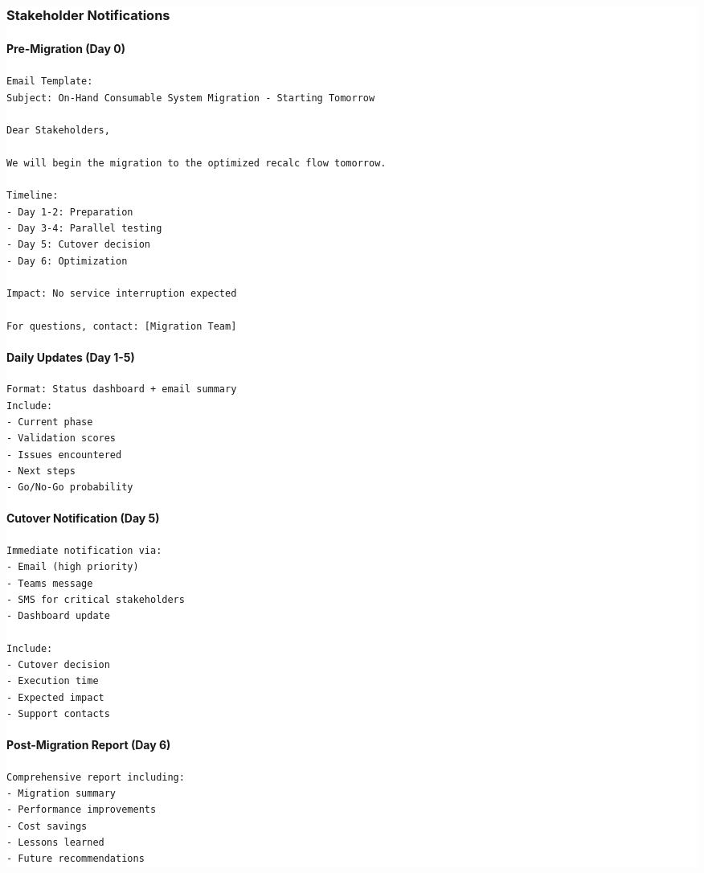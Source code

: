 ### Stakeholder Notifications

#### Pre-Migration (Day 0)

```
Email Template:
Subject: On-Hand Consumable System Migration - Starting Tomorrow

Dear Stakeholders,

We will begin the migration to the optimized recalc flow tomorrow.

Timeline:
- Day 1-2: Preparation
- Day 3-4: Parallel testing
- Day 5: Cutover decision
- Day 6: Optimization

Impact: No service interruption expected

For questions, contact: [Migration Team]
```

#### Daily Updates (Day 1-5)

```
Format: Status dashboard + email summary
Include:
- Current phase
- Validation scores
- Issues encountered
- Next steps
- Go/No-Go probability
```

#### Cutover Notification (Day 5)

```
Immediate notification via:
- Email (high priority)
- Teams message
- SMS for critical stakeholders
- Dashboard update

Include:
- Cutover decision
- Execution time
- Expected impact
- Support contacts
```

#### Post-Migration Report (Day 6)

```
Comprehensive report including:
- Migration summary
- Performance improvements
- Cost savings
- Lessons learned
- Future recommendations
```
